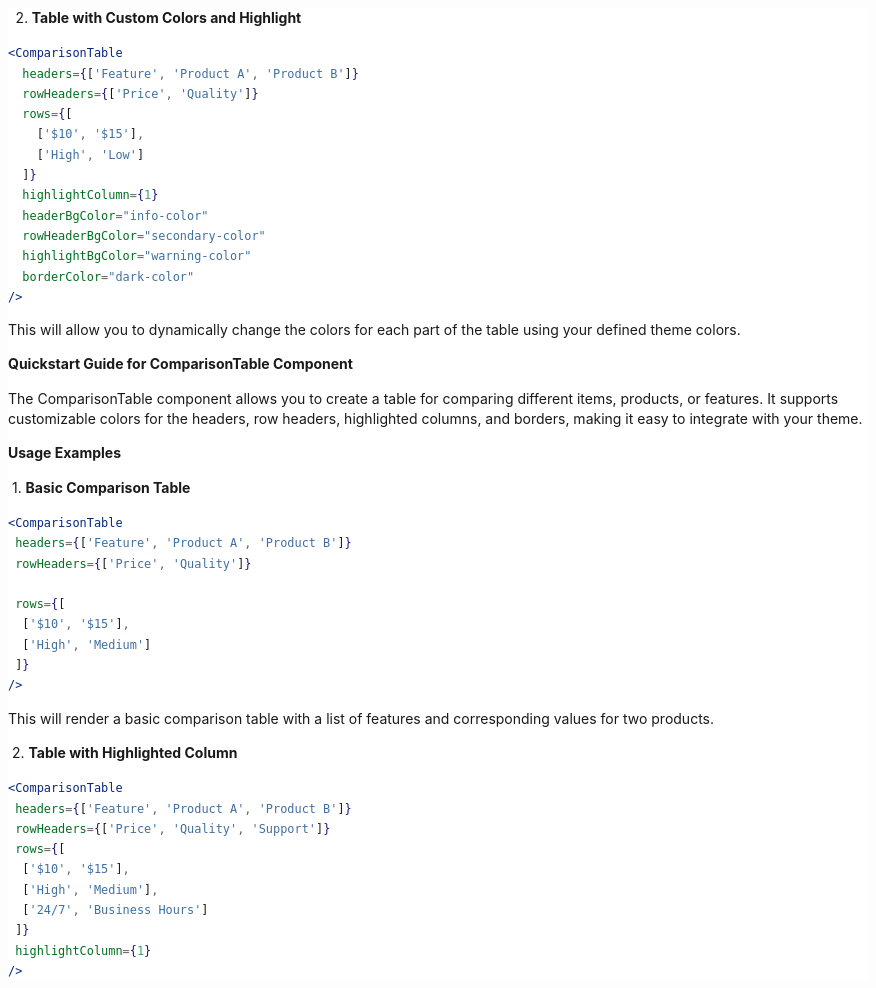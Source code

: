 2. **Table with Custom Colors and Highlight**

```jsx
<ComparisonTable
  headers={['Feature', 'Product A', 'Product B']}
  rowHeaders={['Price', 'Quality']}
  rows={[
    ['$10', '$15'],
    ['High', 'Low']
  ]}
  highlightColumn={1}
  headerBgColor="info-color"
  rowHeaderBgColor="secondary-color"
  highlightBgColor="warning-color"
  borderColor="dark-color"
/>
```

This will allow you to dynamically change the colors for each part of the table using your defined theme colors.

**Quickstart Guide for ComparisonTable Component**

The ComparisonTable component allows you to create a table for comparing different items, products, or features. It supports customizable colors for the headers, row headers, highlighted columns, and borders, making it easy to integrate with your theme.

**Usage Examples**

​	1.	**Basic Comparison Table**

```jsx
<ComparisonTable
 headers={['Feature', 'Product A', 'Product B']}
 rowHeaders={['Price', 'Quality']}

 rows={[
  ['$10', '$15'],
  ['High', 'Medium']
 ]}
/>
```

This will render a basic comparison table with a list of features and corresponding values for two products.

​	2.	**Table with Highlighted Column**

```jsx
<ComparisonTable
 headers={['Feature', 'Product A', 'Product B']}
 rowHeaders={['Price', 'Quality', 'Support']}
 rows={[
  ['$10', '$15'],
  ['High', 'Medium'],
  ['24/7', 'Business Hours']
 ]}
 highlightColumn={1}
/>
```
